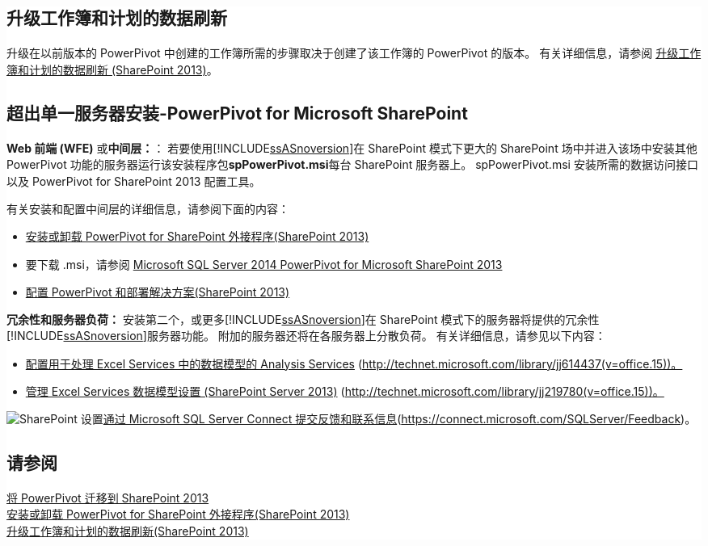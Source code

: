 ##  <a name="bkmk_upgrade_workbook"></a> 升级工作簿和计划的数据刷新  
 升级在以前版本的 PowerPivot 中创建的工作簿所需的步骤取决于创建了该工作簿的 PowerPivot 的版本。 有关详细信息，请参阅 [升级工作簿和计划的数据刷新 (SharePoint 2013)](../../../analysis-services/instances/install-windows/upgrade-workbooks-and-scheduled-data-refresh-sharepoint-2013.md)。  
  
##  <a name="bkmk_multiple_servers"></a> 超出单一服务器安装-PowerPivot for Microsoft SharePoint  
 **Web 前端 (WFE)** 或**中间层：**： 若要使用[!INCLUDE[ssASnoversion](../../../includes/ssasnoversion-md.md)]在 SharePoint 模式下更大的 SharePoint 场中并进入该场中安装其他 PowerPivot 功能的服务器运行该安装程序包**spPowerPivot.msi**每台 SharePoint 服务器上。 spPowerPivot.msi 安装所需的数据访问接口以及 PowerPivot for SharePoint 2013 配置工具。  
  
 有关安装和配置中间层的详细信息，请参阅下面的内容：  
  
-   [安装或卸载 PowerPivot for SharePoint 外接程序&#40;SharePoint 2013&#41;](../../../analysis-services/instances/install-windows/install-or-uninstall-the-power-pivot-for-sharepoint-add-in-sharepoint-2013.md)  
  
-   要下载 .msi，请参阅 [Microsoft SQL Server 2014 PowerPivot for Microsoft SharePoint 2013](http://go.microsoft.com/fwlink/?LinkID=324854)  
  
-   [配置 PowerPivot 和部署解决方案&#40;SharePoint 2013&#41;](../../../analysis-services/instances/install-windows/configure-power-pivot-and-deploy-solutions-sharepoint-2013.md)  
  
 **冗余性和服务器负荷：** 安装第二个，或更多[!INCLUDE[ssASnoversion](../../../includes/ssasnoversion-md.md)]在 SharePoint 模式下的服务器将提供的冗余性[!INCLUDE[ssASnoversion](../../../includes/ssasnoversion-md.md)]服务器功能。 附加的服务器还将在各服务器上分散负荷。 有关详细信息，请参见以下内容：  
  
-   [配置用于处理 Excel Services 中的数据模型的 Analysis Services](http://technet.microsoft.com/library/jj614437\(v=office.15\)) (http://technet.microsoft.com/library/jj614437(v=office.15))。  
  
-   [管理 Excel Services 数据模型设置 (SharePoint Server 2013)](http://technet.microsoft.com/library/jj219780\(v=office.15\)) (http://technet.microsoft.com/library/jj219780(v=office.15))。  
  
 ![SharePoint 设置](../../../analysis-services/media/as-sharepoint2013-settings-gear.gif "SharePoint 设置")[通过 Microsoft SQL Server Connect 提交反馈和联系信息](https://connect.microsoft.com/SQLServer/Feedback)(https://connect.microsoft.com/SQLServer/Feedback)。  
  
## <a name="see-also"></a>请参阅  
 [将 PowerPivot 迁移到 SharePoint 2013](../../../analysis-services/instances/install-windows/migrate-power-pivot-to-sharepoint-2013.md)   
 [安装或卸载 PowerPivot for SharePoint 外接程序&#40;SharePoint 2013&#41;](../../../analysis-services/instances/install-windows/install-or-uninstall-the-power-pivot-for-sharepoint-add-in-sharepoint-2013.md)   
 [升级工作簿和计划的数据刷新&#40;SharePoint 2013&#41;](../../../analysis-services/instances/install-windows/upgrade-workbooks-and-scheduled-data-refresh-sharepoint-2013.md)  
  
  